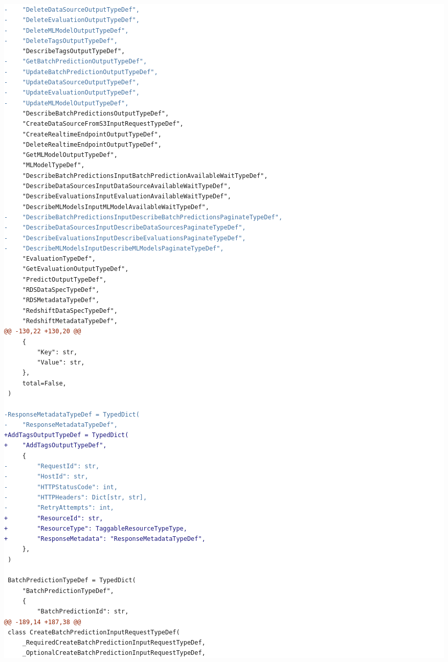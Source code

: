 ```diff
-    "DeleteDataSourceOutputTypeDef",
-    "DeleteEvaluationOutputTypeDef",
-    "DeleteMLModelOutputTypeDef",
-    "DeleteTagsOutputTypeDef",
     "DescribeTagsOutputTypeDef",
-    "GetBatchPredictionOutputTypeDef",
-    "UpdateBatchPredictionOutputTypeDef",
-    "UpdateDataSourceOutputTypeDef",
-    "UpdateEvaluationOutputTypeDef",
-    "UpdateMLModelOutputTypeDef",
     "DescribeBatchPredictionsOutputTypeDef",
     "CreateDataSourceFromS3InputRequestTypeDef",
     "CreateRealtimeEndpointOutputTypeDef",
     "DeleteRealtimeEndpointOutputTypeDef",
     "GetMLModelOutputTypeDef",
     "MLModelTypeDef",
     "DescribeBatchPredictionsInputBatchPredictionAvailableWaitTypeDef",
     "DescribeDataSourcesInputDataSourceAvailableWaitTypeDef",
     "DescribeEvaluationsInputEvaluationAvailableWaitTypeDef",
     "DescribeMLModelsInputMLModelAvailableWaitTypeDef",
-    "DescribeBatchPredictionsInputDescribeBatchPredictionsPaginateTypeDef",
-    "DescribeDataSourcesInputDescribeDataSourcesPaginateTypeDef",
-    "DescribeEvaluationsInputDescribeEvaluationsPaginateTypeDef",
-    "DescribeMLModelsInputDescribeMLModelsPaginateTypeDef",
     "EvaluationTypeDef",
     "GetEvaluationOutputTypeDef",
     "PredictOutputTypeDef",
     "RDSDataSpecTypeDef",
     "RDSMetadataTypeDef",
     "RedshiftDataSpecTypeDef",
     "RedshiftMetadataTypeDef",
@@ -130,22 +130,20 @@
     {
         "Key": str,
         "Value": str,
     },
     total=False,
 )
 
-ResponseMetadataTypeDef = TypedDict(
-    "ResponseMetadataTypeDef",
+AddTagsOutputTypeDef = TypedDict(
+    "AddTagsOutputTypeDef",
     {
-        "RequestId": str,
-        "HostId": str,
-        "HTTPStatusCode": int,
-        "HTTPHeaders": Dict[str, str],
-        "RetryAttempts": int,
+        "ResourceId": str,
+        "ResourceType": TaggableResourceTypeType,
+        "ResponseMetadata": "ResponseMetadataTypeDef",
     },
 )
 
 BatchPredictionTypeDef = TypedDict(
     "BatchPredictionTypeDef",
     {
         "BatchPredictionId": str,
@@ -189,14 +187,38 @@
 class CreateBatchPredictionInputRequestTypeDef(
     _RequiredCreateBatchPredictionInputRequestTypeDef,
     _OptionalCreateBatchPredictionInputRequestTypeDef,
```